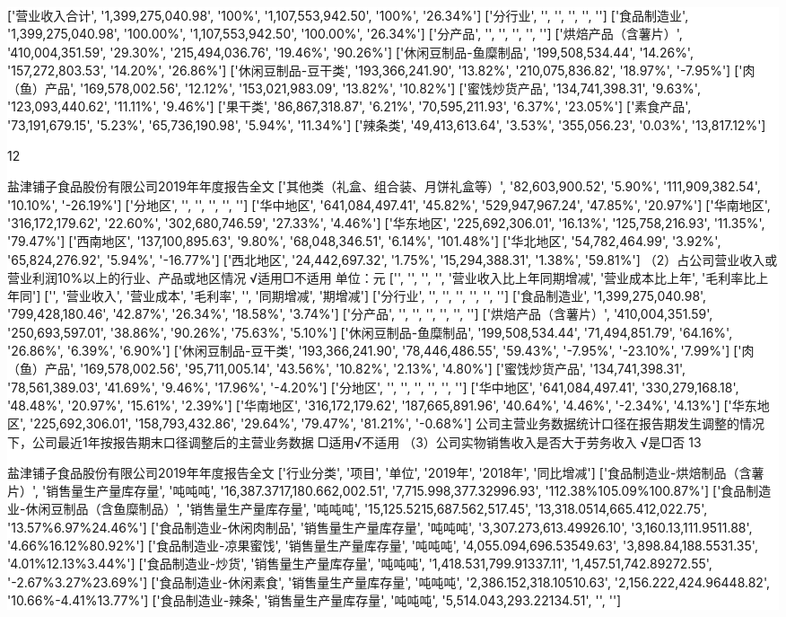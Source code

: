 ['营业收入合计', '1,399,275,040.98', '100%', '1,107,553,942.50', '100%', '26.34%']
['分行业', '', '', '', '', '']
['食品制造业', '1,399,275,040.98', '100.00%', '1,107,553,942.50', '100.00%', '26.34%']
['分产品', '', '', '', '', '']
['烘焙产品（含薯片）', '410,004,351.59', '29.30%', '215,494,036.76', '19.46%', '90.26%']
['休闲豆制品-鱼糜制品', '199,508,534.44', '14.26%', '157,272,803.53', '14.20%', '26.86%']
['休闲豆制品-豆干类', '193,366,241.90', '13.82%', '210,075,836.82', '18.97%', '-7.95%']
['肉（鱼）产品', '169,578,002.56', '12.12%', '153,021,983.09', '13.82%', '10.82%']
['蜜饯炒货产品', '134,741,398.31', '9.63%', '123,093,440.62', '11.11%', '9.46%']
['果干类', '86,867,318.87', '6.21%', '70,595,211.93', '6.37%', '23.05%']
['素食产品', '73,191,679.15', '5.23%', '65,736,190.98', '5.94%', '11.34%']
['辣条类', '49,413,613.64', '3.53%', '355,056.23', '0.03%', '13,817.12%']

12

盐津铺子食品股份有限公司2019年年度报告全文
['其他类（礼盒、组合装、月饼礼盒等）', '82,603,900.52', '5.90%', '111,909,382.54', '10.10%', '-26.19%']
['分地区', '', '', '', '', '']
['华中地区', '641,084,497.41', '45.82%', '529,947,967.24', '47.85%', '20.97%']
['华南地区', '316,172,179.62', '22.60%', '302,680,746.59', '27.33%', '4.46%']
['华东地区', '225,692,306.01', '16.13%', '125,758,216.93', '11.35%', '79.47%']
['西南地区', '137,100,895.63', '9.80%', '68,048,346.51', '6.14%', '101.48%']
['华北地区', '54,782,464.99', '3.92%', '65,824,276.92', '5.94%', '-16.77%']
['西北地区', '24,442,697.32', '1.75%', '15,294,388.31', '1.38%', '59.81%']
（2）占公司营业收入或营业利润10%以上的行业、产品或地区情况
√适用□不适用
单位：元
['', '', '', '', '营业收入比上年同期增减', '营业成本比上年', '毛利率比上年同']
['', '营业收入', '营业成本', '毛利率', '', '同期增减', '期增减']
['分行业', '', '', '', '', '', '']
['食品制造业', '1,399,275,040.98', '799,428,180.46', '42.87%', '26.34%', '18.58%', '3.74%']
['分产品', '', '', '', '', '', '']
['烘焙产品（含薯片）', '410,004,351.59', '250,693,597.01', '38.86%', '90.26%', '75.63%', '5.10%']
['休闲豆制品-鱼糜制品', '199,508,534.44', '71,494,851.79', '64.16%', '26.86%', '6.39%', '6.90%']
['休闲豆制品-豆干类', '193,366,241.90', '78,446,486.55', '59.43%', '-7.95%', '-23.10%', '7.99%']
['肉（鱼）产品', '169,578,002.56', '95,711,005.14', '43.56%', '10.82%', '2.13%', '4.80%']
['蜜饯炒货产品', '134,741,398.31', '78,561,389.03', '41.69%', '9.46%', '17.96%', '-4.20%']
['分地区', '', '', '', '', '', '']
['华中地区', '641,084,497.41', '330,279,168.18', '48.48%', '20.97%', '15.61%', '2.39%']
['华南地区', '316,172,179.62', '187,665,891.96', '40.64%', '4.46%', '-2.34%', '4.13%']
['华东地区', '225,692,306.01', '158,793,432.86', '29.64%', '79.47%', '81.21%', '-0.68%']
公司主营业务数据统计口径在报告期发生调整的情况下，公司最近1年按报告期末口径调整后的主营业务数据
□适用√不适用
（3）公司实物销售收入是否大于劳务收入
√是□否
13

盐津铺子食品股份有限公司2019年年度报告全文
['行业分类', '项目', '单位', '2019年', '2018年', '同比增减']
['食品制造业-烘焙制品（含薯片）', '销售量生产量库存量', '吨吨吨', '16,387.3717,180.662,002.51', '7,715.998,377.32996.93', '112.38%105.09%100.87%']
['食品制造业-休闲豆制品（含鱼糜制品）', '销售量生产量库存量', '吨吨吨', '15,125.5215,687.562,517.45', '13,318.0514,665.412,022.75', '13.57%6.97%24.46%']
['食品制造业-休闲肉制品', '销售量生产量库存量', '吨吨吨', '3,307.273,613.49926.10', '3,160.13,111.9511.88', '4.66%16.12%80.92%']
['食品制造业-凉果蜜饯', '销售量生产量库存量', '吨吨吨', '4,055.094,696.53549.63', '3,898.84,188.5531.35', '4.01%12.13%3.44%']
['食品制造业-炒货', '销售量生产量库存量', '吨吨吨', '1,418.531,799.91337.11', '1,457.51,742.89272.55', '-2.67%3.27%23.69%']
['食品制造业-休闲素食', '销售量生产量库存量', '吨吨吨', '2,386.152,318.10510.63', '2,156.222,424.96448.82', '10.66%-4.41%13.77%']
['食品制造业-辣条', '销售量生产量库存量', '吨吨吨', '5,514.043,293.22134.51', '', '']
